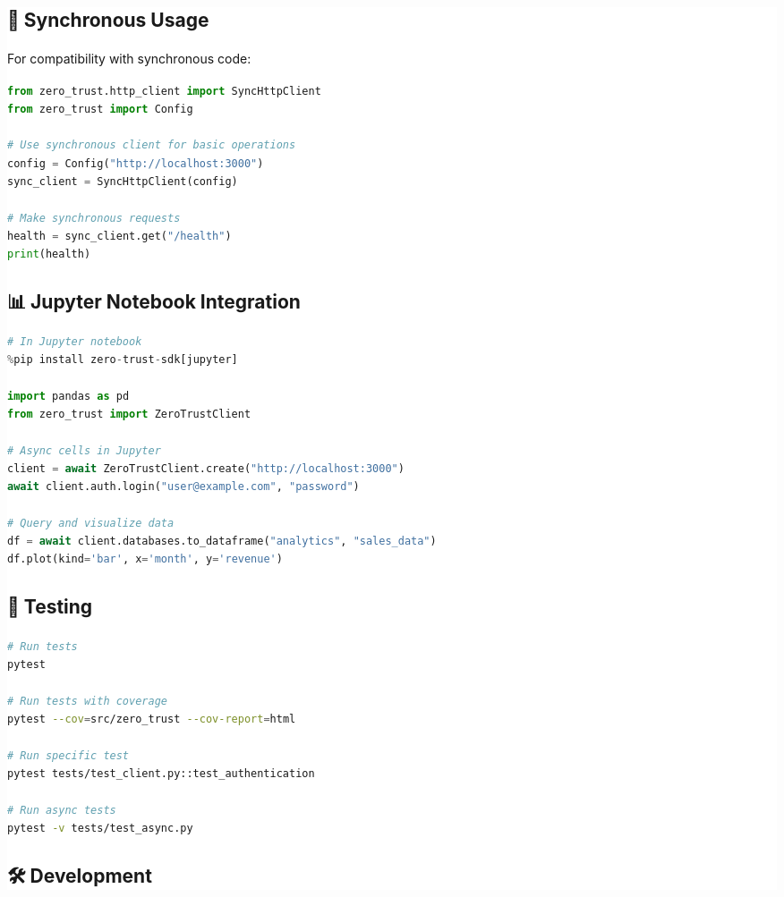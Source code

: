 ## 🐍 Synchronous Usage

For compatibility with synchronous code:

```python
from zero_trust.http_client import SyncHttpClient
from zero_trust import Config

# Use synchronous client for basic operations
config = Config("http://localhost:3000")
sync_client = SyncHttpClient(config)

# Make synchronous requests
health = sync_client.get("/health")
print(health)
```

## 📊 Jupyter Notebook Integration

```python
# In Jupyter notebook
%pip install zero-trust-sdk[jupyter]

import pandas as pd
from zero_trust import ZeroTrustClient

# Async cells in Jupyter
client = await ZeroTrustClient.create("http://localhost:3000")
await client.auth.login("user@example.com", "password")

# Query and visualize data
df = await client.databases.to_dataframe("analytics", "sales_data")
df.plot(kind='bar', x='month', y='revenue')
```

## 🧪 Testing

```bash
# Run tests
pytest

# Run tests with coverage
pytest --cov=src/zero_trust --cov-report=html

# Run specific test
pytest tests/test_client.py::test_authentication

# Run async tests
pytest -v tests/test_async.py
```

## 🛠️ Development
